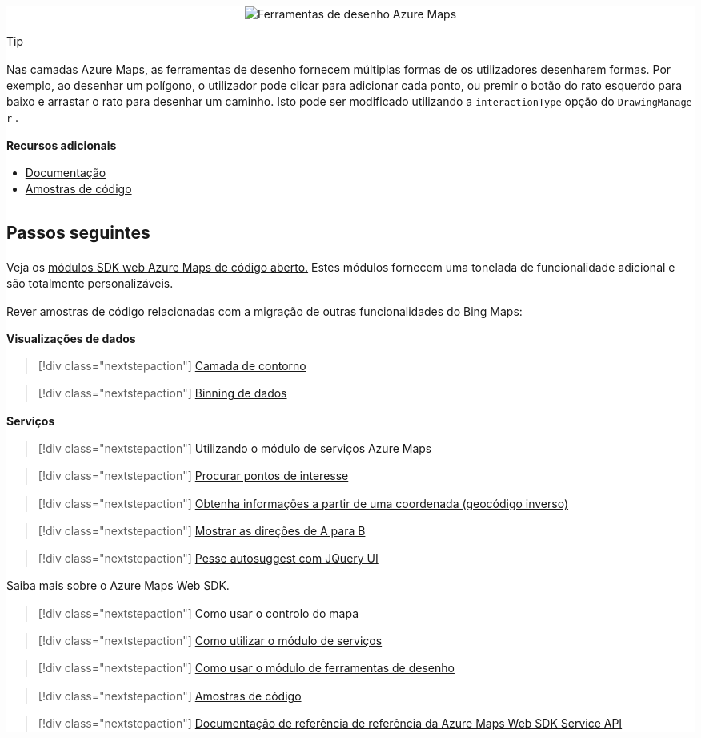 <center>

![Ferramentas de desenho Azure Maps](media/migrate-bing-maps-web-app/azure-maps-drawing-tools.jpg)</center>

> [!TIP]
> Nas camadas Azure Maps, as ferramentas de desenho fornecem múltiplas formas de os utilizadores desenharem formas. Por exemplo, ao desenhar um polígono, o utilizador pode clicar para adicionar cada ponto, ou premir o botão do rato esquerdo para baixo e arrastar o rato para desenhar um caminho. Isto pode ser modificado utilizando a `interactionType` opção do `DrawingManager` .

**Recursos adicionais**

-   [Documentação](./set-drawing-options.md)
-   [Amostras de código](https://azuremapscodesamples.azurewebsites.net/#Drawing-Tools-Module)

## <a name="next-steps"></a>Passos seguintes

Veja os [módulos SDK web Azure Maps de código aberto.](open-source-projects.md#open-web-sdk-modules) Estes módulos fornecem uma tonelada de funcionalidade adicional e são totalmente personalizáveis.

Rever amostras de código relacionadas com a migração de outras funcionalidades do Bing Maps:

**Visualizações de dados**

> [!div class="nextstepaction"]
> [Camada de contorno](https://azuremapscodesamples.azurewebsites.net/?search=contour)

> [!div class="nextstepaction"]
> [Binning de dados](https://azuremapscodesamples.azurewebsites.net/?search=data%20binning)

**Serviços**

> [!div class="nextstepaction"]
> [Utilizando o módulo de serviços Azure Maps](./how-to-use-services-module.md)

> [!div class="nextstepaction"]
> [Procurar pontos de interesse](./map-search-location.md)

> [!div class="nextstepaction"]
> [Obtenha informações a partir de uma coordenada (geocódigo inverso)](./map-get-information-from-coordinate.md)

> [!div class="nextstepaction"]
> [Mostrar as direções de A para B](./map-route.md)

> [!div class="nextstepaction"]
> [Pesse autosuggest com JQuery UI](https://azuremapscodesamples.azurewebsites.net/index.html?sample=Search%20Autosuggest%20and%20JQuery%20UI)

Saiba mais sobre o Azure Maps Web SDK.

> [!div class="nextstepaction"]
> [Como usar o controlo do mapa](how-to-use-map-control.md)

> [!div class="nextstepaction"]
> [Como utilizar o módulo de serviços](how-to-use-services-module.md)

> [!div class="nextstepaction"]
> [Como usar o módulo de ferramentas de desenho](set-drawing-options.md)

> [!div class="nextstepaction"]
> [Amostras de código](/samples/browse/?products=azure-maps)

> [!div class="nextstepaction"]
> [Documentação de referência de referência da Azure Maps Web SDK Service API](/javascript/api/azure-maps-control/)